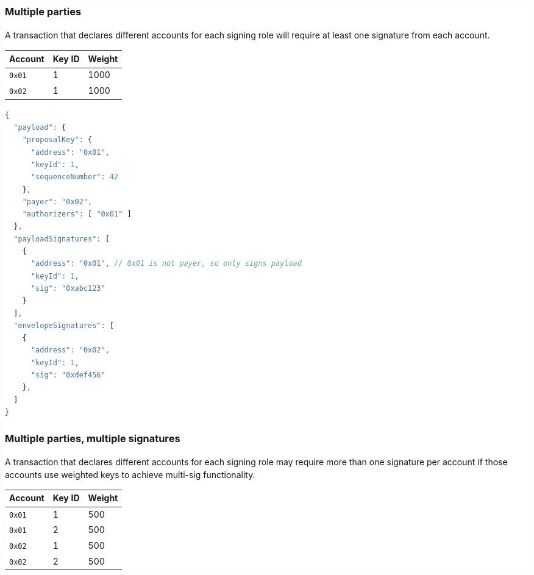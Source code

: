 ### Multiple parties

A transaction that declares different accounts for each signing role will 
require at least one signature from each account.

| Account   | Key ID | Weight |
|-----------|--------|--------|
| `0x01`    | 1      | 1000   |
| `0x02`    | 1      | 1000   |

```javascript
{	
  "payload": {
    "proposalKey": {
      "address": "0x01",
      "keyId": 1,
      "sequenceNumber": 42
    },
    "payer": "0x02",
    "authorizers": [ "0x01" ]
  },
  "payloadSignatures": [
    {
      "address": "0x01", // 0x01 is not payer, so only signs payload
      "keyId": 1,
      "sig": "0xabc123"
    }
  ],
  "envelopeSignatures": [
    {
      "address": "0x02",
      "keyId": 1,
      "sig": "0xdef456"
    },
  ]
}
```

### Multiple parties, multiple signatures

A transaction that declares different accounts for each signing role 
may require more than one signature per account if those accounts 
use weighted keys to achieve multi-sig functionality.

| Account   | Key ID | Weight |
|-----------|--------|--------|
| `0x01`    | 1      | 500    |
| `0x01`    | 2      | 500    |
| `0x02`    | 1      | 500    |
| `0x02`    | 2      | 500    |
